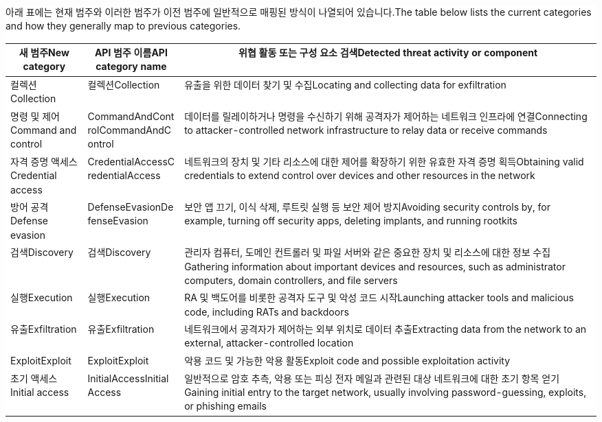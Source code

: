 <span data-ttu-id="2cd5d-159">아래 표에는 현재 범주와 이러한 범주가 이전 범주에 일반적으로 매핑된 방식이 나열되어 있습니다.</span><span class="sxs-lookup"><span data-stu-id="2cd5d-159">The table below lists the current categories and how they generally map to previous categories.</span></span> 

| <span data-ttu-id="2cd5d-160">새 범주</span><span class="sxs-lookup"><span data-stu-id="2cd5d-160">New   category</span></span>       | <span data-ttu-id="2cd5d-161">API 범주 이름</span><span class="sxs-lookup"><span data-stu-id="2cd5d-161">API category name</span></span>   | <span data-ttu-id="2cd5d-162">위협 활동 또는 구성 요소 검색</span><span class="sxs-lookup"><span data-stu-id="2cd5d-162">Detected threat activity or   component</span></span>                                                                                                 |
|----------------------|---------------------|-----------------------------------------------------------------------------------------------------------------------------------------|
| <span data-ttu-id="2cd5d-163">컬렉션</span><span class="sxs-lookup"><span data-stu-id="2cd5d-163">Collection</span></span>           | <span data-ttu-id="2cd5d-164">컬렉션</span><span class="sxs-lookup"><span data-stu-id="2cd5d-164">Collection</span></span>          | <span data-ttu-id="2cd5d-165">유출을 위한 데이터 찾기 및 수집</span><span class="sxs-lookup"><span data-stu-id="2cd5d-165">Locating   and collecting data for exfiltration</span></span>                                                                                         |
| <span data-ttu-id="2cd5d-166">명령 및 제어</span><span class="sxs-lookup"><span data-stu-id="2cd5d-166">Command and control</span></span>  | <span data-ttu-id="2cd5d-167">CommandAndControl</span><span class="sxs-lookup"><span data-stu-id="2cd5d-167">CommandAndControl</span></span>   | <span data-ttu-id="2cd5d-168">데이터를 릴레이하거나 명령을 수신하기 위해 공격자가 제어하는 네트워크 인프라에 연결</span><span class="sxs-lookup"><span data-stu-id="2cd5d-168">Connecting   to attacker-controlled network infrastructure to relay data or receive   commands</span></span>                                          |
| <span data-ttu-id="2cd5d-169">자격 증명 액세스</span><span class="sxs-lookup"><span data-stu-id="2cd5d-169">Credential access</span></span>    | <span data-ttu-id="2cd5d-170">CredentialAccess</span><span class="sxs-lookup"><span data-stu-id="2cd5d-170">CredentialAccess</span></span>    | <span data-ttu-id="2cd5d-171">네트워크의 장치 및 기타 리소스에 대한 제어를 확장하기 위한 유효한 자격 증명 획득</span><span class="sxs-lookup"><span data-stu-id="2cd5d-171">Obtaining   valid credentials to extend control over devices and other resources in the   network</span></span>                                       |
| <span data-ttu-id="2cd5d-172">방어 공격</span><span class="sxs-lookup"><span data-stu-id="2cd5d-172">Defense evasion</span></span>      | <span data-ttu-id="2cd5d-173">DefenseEvasion</span><span class="sxs-lookup"><span data-stu-id="2cd5d-173">DefenseEvasion</span></span>      | <span data-ttu-id="2cd5d-174">보안 앱 끄기, 이식 삭제, 루트릿 실행 등 보안 제어 방지</span><span class="sxs-lookup"><span data-stu-id="2cd5d-174">Avoiding security controls by, for example, turning off   security apps, deleting implants, and running rootkits</span></span>                        |
| <span data-ttu-id="2cd5d-175">검색</span><span class="sxs-lookup"><span data-stu-id="2cd5d-175">Discovery</span></span>            | <span data-ttu-id="2cd5d-176">검색</span><span class="sxs-lookup"><span data-stu-id="2cd5d-176">Discovery</span></span>           | <span data-ttu-id="2cd5d-177">관리자 컴퓨터, 도메인 컨트롤러 및 파일 서버와 같은 중요한 장치 및 리소스에 대한 정보 수집</span><span class="sxs-lookup"><span data-stu-id="2cd5d-177">Gathering   information about important devices and resources, such as administrator   computers, domain controllers, and file servers</span></span>  |
| <span data-ttu-id="2cd5d-178">실행</span><span class="sxs-lookup"><span data-stu-id="2cd5d-178">Execution</span></span>            | <span data-ttu-id="2cd5d-179">실행</span><span class="sxs-lookup"><span data-stu-id="2cd5d-179">Execution</span></span>           | <span data-ttu-id="2cd5d-180">RA 및 백도어를 비롯한 공격자 도구 및 악성 코드 시작</span><span class="sxs-lookup"><span data-stu-id="2cd5d-180">Launching   attacker tools and malicious code, including RATs and backdoors</span></span>                                                             |
| <span data-ttu-id="2cd5d-181">유출</span><span class="sxs-lookup"><span data-stu-id="2cd5d-181">Exfiltration</span></span>         | <span data-ttu-id="2cd5d-182">유출</span><span class="sxs-lookup"><span data-stu-id="2cd5d-182">Exfiltration</span></span>        | <span data-ttu-id="2cd5d-183">네트워크에서 공격자가 제어하는 외부 위치로 데이터 추출</span><span class="sxs-lookup"><span data-stu-id="2cd5d-183">Extracting   data from the network to an external, attacker-controlled location</span></span>                                                         |
| <span data-ttu-id="2cd5d-184">Exploit</span><span class="sxs-lookup"><span data-stu-id="2cd5d-184">Exploit</span></span>              | <span data-ttu-id="2cd5d-185">Exploit</span><span class="sxs-lookup"><span data-stu-id="2cd5d-185">Exploit</span></span>             | <span data-ttu-id="2cd5d-186">악용 코드 및 가능한 악용 활동</span><span class="sxs-lookup"><span data-stu-id="2cd5d-186">Exploit   code and possible exploitation activity</span></span>                                                                                       |
| <span data-ttu-id="2cd5d-187">초기 액세스</span><span class="sxs-lookup"><span data-stu-id="2cd5d-187">Initial access</span></span>       | <span data-ttu-id="2cd5d-188">InitialAccess</span><span class="sxs-lookup"><span data-stu-id="2cd5d-188">InitialAccess</span></span>       | <span data-ttu-id="2cd5d-189">일반적으로 암호 추측, 악용 또는 피싱 전자 메일과 관련된 대상 네트워크에 대한 초기 항목 얻기</span><span class="sxs-lookup"><span data-stu-id="2cd5d-189">Gaining   initial entry to the target network, usually involving password-guessing,   exploits, or phishing emails</span></span>                      |